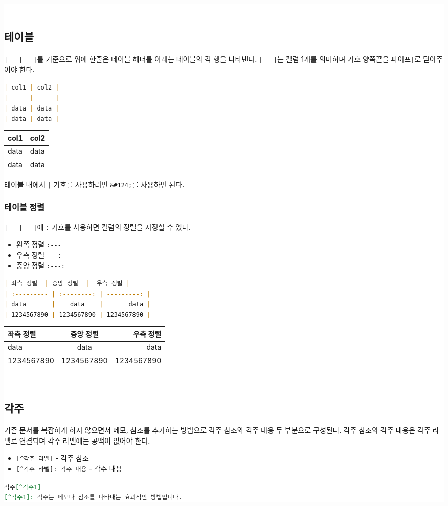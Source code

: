 <br>

## 테이블

`|---|---|`를 기준으로 위에 한줄은 테이블 헤더를 아래는 테이블의 각 행을 나타낸다. `|---|`는 컬럼 1개를 의미하며 기호 양쪽끝을 파이프`|`로 닫아주어야 한다.

```markdown
| col1 | col2 |
| ---- | ---- |
| data | data |
| data | data |
```

| col1 | col2 |
| ---- | ---- |
| data | data |
| data | data |

테이블 내에서 `|` 기호를 사용하려면 `&#124;`를 사용하면 된다.

### 테이블 정렬

`|---|---|`에 `:` 기호를 사용하면 컬럼의 정렬을 지정할 수 있다.

- 왼쪽 정렬 `:---`
- 우측 정렬 `---:`
- 중앙 정렬 `:---:`

```markdown
| 좌측 정렬  | 중앙 정렬  |  우측 정렬 |
| :--------- | :--------: | ---------: |
| data       |    data    |       data |
| 1234567890 | 1234567890 | 1234567890 |
```

| 좌측 정렬  | 중앙 정렬  |  우측 정렬 |
| :--------- | :--------: | ---------: |
| data       |    data    |       data |
| 1234567890 | 1234567890 | 1234567890 |

<br>

## 각주

기존 문서를 복잡하게 하지 않으면서 메모, 참조를 추가하는 방법으로 각주 참조와 각주 내용 두 부분으로 구성된다. 각주 참조와 각주 내용은 각주 라벨로 연결되며 각주 라벨에는 공백이 없어야 한다.

- `[^각주 라벨]` - 각주 참조
- `[^각주 라벨]: 각주 내용` - 각주 내용

```markdown
각주[^각주1]
[^각주1]: 각주는 메모나 참조를 나타내는 효과적인 방법입니다.
```


[heading 태그 순서상 맞지 않지만 중요도와 렌더링되는 형태를 고려해 TOC는 ###으로 설정하였음]: #
[markdown 주석]: #
[링크 라벨1]: 주소
[링크 라벨2]: 주소
[링크 라벨3]: 주소 "제목"
[링크 라벨1]: 주소
[링크 라벨2]: 주소
[링크 라벨3]: 주소 "제목"
[^각주1]: 각주 내용입니다.